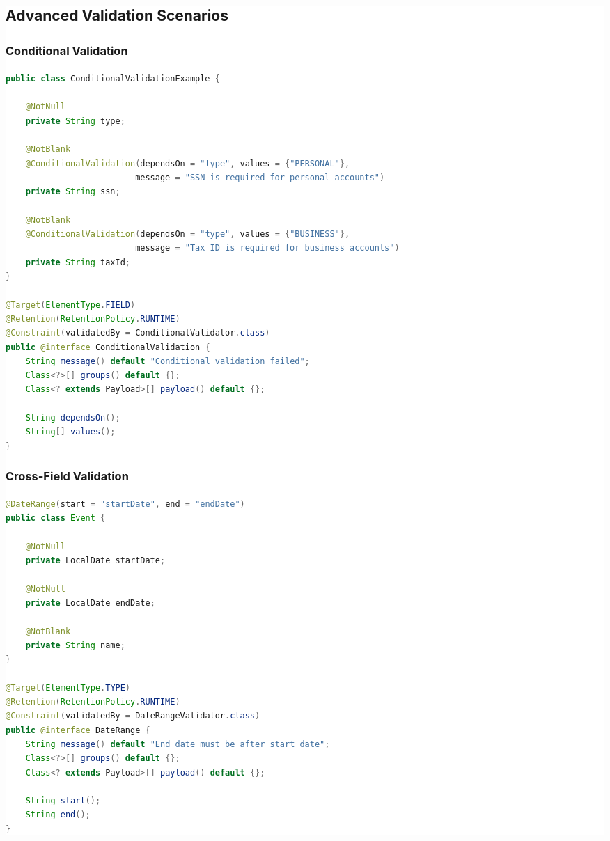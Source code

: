 ## Advanced Validation Scenarios

### Conditional Validation

```java
public class ConditionalValidationExample {

    @NotNull
    private String type;

    @NotBlank
    @ConditionalValidation(dependsOn = "type", values = {"PERSONAL"},
                          message = "SSN is required for personal accounts")
    private String ssn;

    @NotBlank
    @ConditionalValidation(dependsOn = "type", values = {"BUSINESS"},
                          message = "Tax ID is required for business accounts")
    private String taxId;
}

@Target(ElementType.FIELD)
@Retention(RetentionPolicy.RUNTIME)
@Constraint(validatedBy = ConditionalValidator.class)
public @interface ConditionalValidation {
    String message() default "Conditional validation failed";
    Class<?>[] groups() default {};
    Class<? extends Payload>[] payload() default {};

    String dependsOn();
    String[] values();
}
```

### Cross-Field Validation

```java
@DateRange(start = "startDate", end = "endDate")
public class Event {

    @NotNull
    private LocalDate startDate;

    @NotNull
    private LocalDate endDate;

    @NotBlank
    private String name;
}

@Target(ElementType.TYPE)
@Retention(RetentionPolicy.RUNTIME)
@Constraint(validatedBy = DateRangeValidator.class)
public @interface DateRange {
    String message() default "End date must be after start date";
    Class<?>[] groups() default {};
    Class<? extends Payload>[] payload() default {};

    String start();
    String end();
}
```
